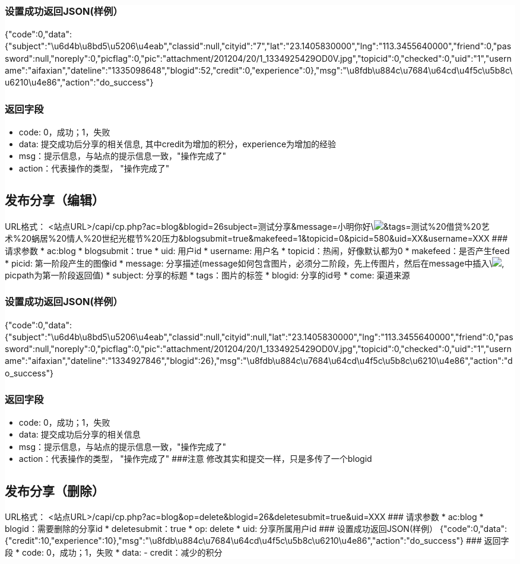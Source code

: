 ### 设置成功返回JSON(样例）
{"code":0,"data":{"subject":"\u6d4b\u8bd5\u5206\u4eab","classid":null,"cityid":"7","lat":"23.1405830000","lng":"113.3455640000","friend":0,"password":null,"noreply":0,"picflag":0,"pic":"attachment\/201204\/20\/1_1334925429OD0V.jpg","topicid":0,"checked":0,"uid":"1","username":"aifaxian","dateline":"1335098648","blogid":52,"credit":0,"experience":0},"msg":"\u8fdb\u884c\u7684\u64cd\u4f5c\u5b8c\u6210\u4e86","action":"do_success"}
### 返回字段
* code: 0，成功；1，失败
* data: 提交成功后分享的相关信息, 其中credit为增加的积分，experience为增加的经验
* msg：提示信息，与站点的提示信息一致，"操作完成了"
* action：代表操作的类型， "操作完成了"


<h2 id="fbfx3">发布分享（编辑）</h2>
URL格式： <站点URL>/capi/cp.php?ac=blog&blogid=26subject=测试分享&message=小明你好\<img src="attachment/201204/20/1_1334925429OD0V.jpg"/\>&tags=测试%20借贷%20艺术%20蜗居%20情人%20世纪光棍节%20压力&blogsubmit=true&makefeed=1&topicid=0&picid=580&uid=XX&username=XXX
### 请求参数
* ac:blog
* blogsubmit：true
* uid: 用户id
* username: 用户名
* topicid：热闹，好像默认都为0
* makefeed：是否产生feed
* picid: 第一阶段产生的图像id
* message: 分享描述(message如何包含图片，必须分二阶段，先上传图片，然后在message中插入\<img src="picpath"/\>, picpath为第一阶段返回值)
* subject: 分享的标题
* tags：图片的标签
* blogid: 分享的id号
* come: 渠道来源 

### 设置成功返回JSON(样例）
{"code":0,"data":{"subject":"\u6d4b\u8bd5\u5206\u4eab","classid":null,"cityid":null,"lat":"23.1405830000","lng":"113.3455640000","friend":0,"password":null,"noreply":0,"picflag":0,"pic":"attachment\/201204\/20\/1_1334925429OD0V.jpg","topicid":0,"checked":0,"uid":"1","username":"aifaxian","dateline":"1334927846","blogid":26},"msg":"\u8fdb\u884c\u7684\u64cd\u4f5c\u5b8c\u6210\u4e86","action":"do_success"}
### 返回字段
* code: 0，成功；1，失败
* data: 提交成功后分享的相关信息
* msg：提示信息，与站点的提示信息一致，"操作完成了"
* action：代表操作的类型， "操作完成了"
###注意
修改其实和提交一样，只是多传了一个blogid

<h2 id="fbfx4">发布分享（删除）</h2>
URL格式： <站点URL>/capi/cp.php?ac=blog&op=delete&blogid=26&deletesubmit=true&uid=XXX
### 请求参数
* ac:blog
* blogid：需要删除的分享id
* deletesubmit：true
* op: delete
* uid: 分享所属用户id
### 设置成功返回JSON(样例）
{"code":0,"data":{"credit":10,"experience":10},"msg":"\u8fdb\u884c\u7684\u64cd\u4f5c\u5b8c\u6210\u4e86","action":"do_success"}
### 返回字段
* code: 0，成功；1，失败
* data: 
	- credit：减少的积分